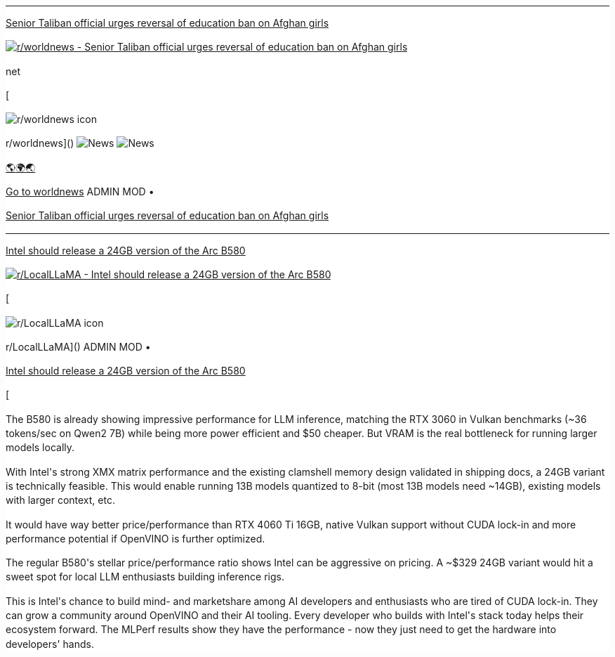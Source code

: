 * * *

[Senior Taliban official urges reversal of education ban on Afghan girls]()

[![r/worldnews - Senior Taliban official urges reversal of education ban on Afghan girls](https://b.thumbs.redditmedia.com/wRL96ttdygGls8A2Ovz20h45PQZlNwZuDJiakIGEvSM.jpg)]()

net

[

![r/worldnews icon](https://styles.redditmedia.com/t5_2qh13/styles/communityIcon_pldiwqvsyns91.png?width=32&height=32&frame=1&auto=webp&crop=32:32,smart&s=1941e00e95855dbbdac8e5a1c01716d54f02c9a2)

r/worldnews]() ![News](https://emoji.redditmedia.com/o4d7xr2ebhid1_t5_2qh13/News) ![News](https://emoji.redditmedia.com/o4d7xr2ebhid1_t5_2qh13/News)

[🌎🌍🌏]()

[Go to worldnews]() ADMIN MOD • 

[Senior Taliban official urges reversal of education ban on Afghan girls]()

* * *

[Intel should release a 24GB version of the Arc B580]()

[![r/LocalLLaMA - Intel should release a 24GB version of the Arc B580](https://b.thumbs.redditmedia.com/-XQfl8d5DlwZuM0zpkL1KYfbyt_2I58ye2mU1TVbE1o.jpg)]()

[

![r/LocalLLaMA icon](https://styles.redditmedia.com/t5_81eyvm/styles/communityIcon_cumnsvx9kzma1.png?width=32&height=32&frame=1&auto=webp&crop=32:32,smart&s=941ce5dd8f4af51e454f57258e6fa0404b421453)

r/LocalLLaMA]() ADMIN MOD • 

[Intel should release a 24GB version of the Arc B580]()

[]()

[]()

[

The B580 is already showing impressive performance for LLM inference, matching the RTX 3060 in Vulkan benchmarks (~36 tokens/sec on Qwen2 7B) while being more power efficient and $50 cheaper. But VRAM is the real bottleneck for running larger models locally.

With Intel's strong XMX matrix performance and the existing clamshell memory design validated in shipping docs, a 24GB variant is technically feasible. This would enable running 13B models quantized to 8-bit (most 13B models need ~14GB), existing models with larger context, etc.

It would have way better price/performance than RTX 4060 Ti 16GB, native Vulkan support without CUDA lock-in and more performance potential if OpenVINO is further optimized.

The regular B580's stellar price/performance ratio shows Intel can be aggressive on pricing. A ~$329 24GB variant would hit a sweet spot for local LLM enthusiasts building inference rigs.

This is Intel's chance to build mind- and marketshare among AI developers and enthusiasts who are tired of CUDA lock-in. They can grow a community around OpenVINO and their AI tooling. Every developer who builds with Intel's stack today helps their ecosystem forward. The MLPerf results show they have the performance - now they just need to get the hardware into developers' hands.
